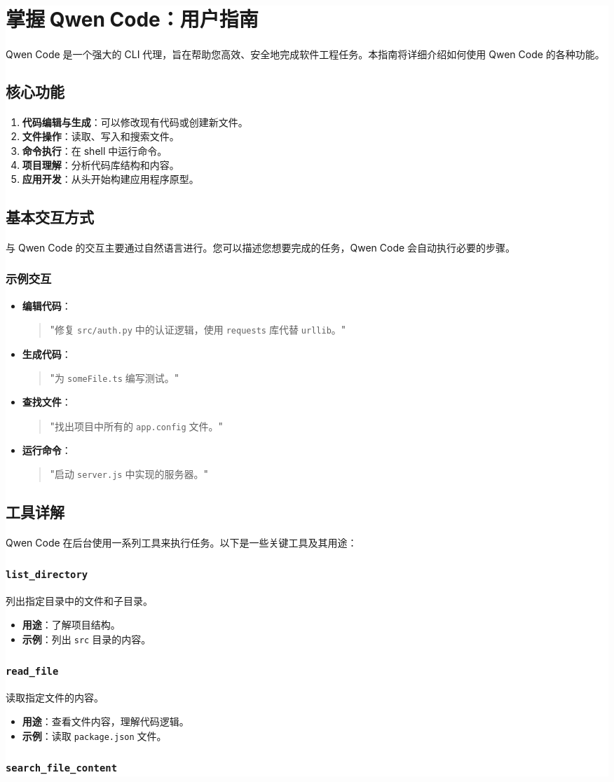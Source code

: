 # 掌握 Qwen Code：用户指南

Qwen Code 是一个强大的 CLI 代理，旨在帮助您高效、安全地完成软件工程任务。本指南将详细介绍如何使用 Qwen Code 的各种功能。

## 核心功能

1.  **代码编辑与生成**：可以修改现有代码或创建新文件。
2.  **文件操作**：读取、写入和搜索文件。
3.  **命令执行**：在 shell 中运行命令。
4.  **项目理解**：分析代码库结构和内容。
5.  **应用开发**：从头开始构建应用程序原型。

## 基本交互方式

与 Qwen Code 的交互主要通过自然语言进行。您可以描述您想要完成的任务，Qwen Code 会自动执行必要的步骤。

### 示例交互

- **编辑代码**：

  > "修复 `src/auth.py` 中的认证逻辑，使用 `requests` 库代替 `urllib`。"

- **生成代码**：

  > "为 `someFile.ts` 编写测试。"

- **查找文件**：

  > "找出项目中所有的 `app.config` 文件。"

- **运行命令**：

  > "启动 `server.js` 中实现的服务器。"

## 工具详解

Qwen Code 在后台使用一系列工具来执行任务。以下是一些关键工具及其用途：

### `list_directory`

列出指定目录中的文件和子目录。

-   **用途**：了解项目结构。
-   **示例**：列出 `src` 目录的内容。

### `read_file`

读取指定文件的内容。

-   **用途**：查看文件内容，理解代码逻辑。
-   **示例**：读取 `package.json` 文件。

### `search_file_content`
